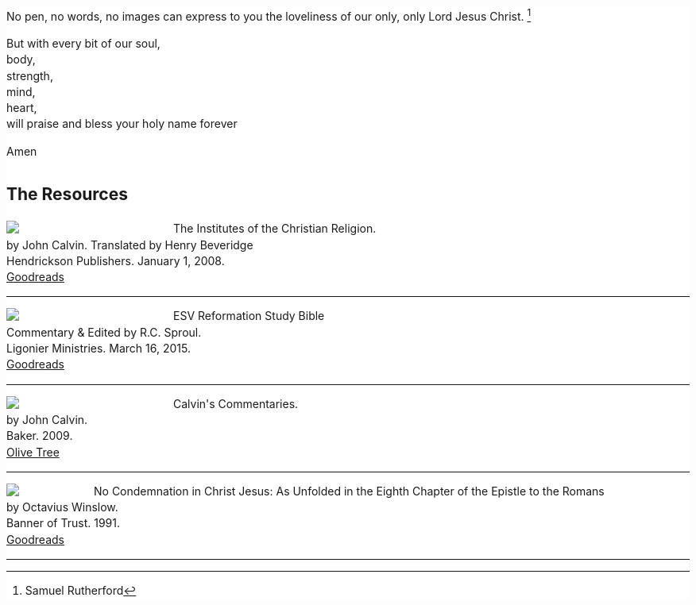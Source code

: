 No pen, no words, no images can express to you the loveliness of our only, only Lord Jesus Christ. [^rutherford]

[^rutherford]: Samuel Rutherford

But with every bit of our soul,  
body,  
strength,  
mind,  
heart,  
  will praise and bless your holy name
forever

Amen

## The Resources

<p style="clear:both;">

<img src="https://theologic.us/images/resources/book-calvin-beveridge-institutes.jpg" align="left" width="200" style="padding-right: 10px" />The Institutes of the Christian Religion.  
by John Calvin.  Translated by Henry Beveridge  
Hendrickson Publishers. January 1, 2008.  
[Goodreads](https://www.goodreads.com/book/show/1155340.Institutes_of_the_Christian_Religion)

<p style="clear:both;">

---

<img src="https://theologic.us/images/resources/bible-esv-reformation-study-sproul.jpg" align="left" width="200" style="padding-right: 10px" />ESV Reformation Study Bible  
Commentary & Edited by R.C. Sproul.  
Ligonier Ministries. March 16, 2015.  
[Goodreads](https://www.goodreads.com/book/show/53529503-esv-reformation-study-bible?ac=1&from_search=true&qid=KXDsGlDfkm&rank=1)

<p style="clear:both;">

---
<img src="/images/resources/commentary-calvin-set.png" align="left" width="200" style="padding-right: 10px" />Calvin's Commentaries.  
by John Calvin.  
Baker. 2009.  
[Olive Tree](https://www.olivetree.com/store/product.php?productid=17517)

<p style="clear:both;">

---

<img src="/images/resources/book-no-condemnation-winslow.jpg" align="left" width="100" style="padding-right: 10px" />No Condemnation in Christ Jesus: As Unfolded in the Eighth Chapter of the Epistle to the Romans  
by Octavius Winslow.  
Banner of Trust. 1991.  
[Goodreads](https://www.goodreads.com/book/show/4011534-no-condemnation-in-christ-jesus?ac=1&from_search=true&qid=K1waoHAVw7&rank=1)

<p style="clear:both;">

---


[^tenboom]: "No pit is so deep that He is not deeper still; with Jesus even in our darkest moments, the best remains and the very best is yet to be." Corrie Ten Boom.
[^paris]: Written by Twila Paris